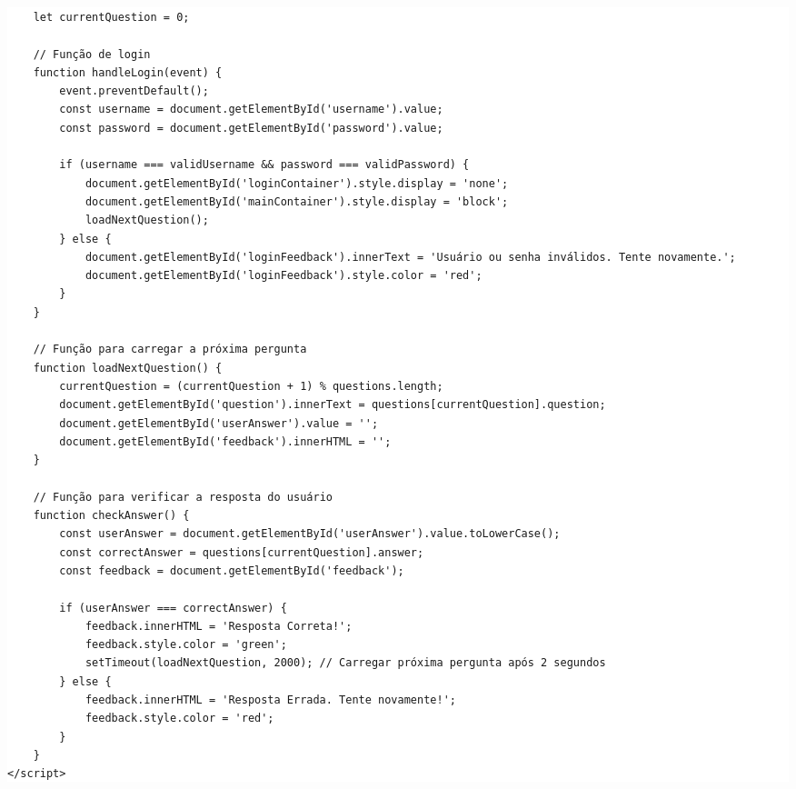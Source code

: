         let currentQuestion = 0;

        // Função de login
        function handleLogin(event) {
            event.preventDefault();
            const username = document.getElementById('username').value;
            const password = document.getElementById('password').value;

            if (username === validUsername && password === validPassword) {
                document.getElementById('loginContainer').style.display = 'none';
                document.getElementById('mainContainer').style.display = 'block';
                loadNextQuestion();
            } else {
                document.getElementById('loginFeedback').innerText = 'Usuário ou senha inválidos. Tente novamente.';
                document.getElementById('loginFeedback').style.color = 'red';
            }
        }

        // Função para carregar a próxima pergunta
        function loadNextQuestion() {
            currentQuestion = (currentQuestion + 1) % questions.length;
            document.getElementById('question').innerText = questions[currentQuestion].question;
            document.getElementById('userAnswer').value = '';
            document.getElementById('feedback').innerHTML = '';
        }

        // Função para verificar a resposta do usuário
        function checkAnswer() {
            const userAnswer = document.getElementById('userAnswer').value.toLowerCase();
            const correctAnswer = questions[currentQuestion].answer;
            const feedback = document.getElementById('feedback');

            if (userAnswer === correctAnswer) {
                feedback.innerHTML = 'Resposta Correta!';
                feedback.style.color = 'green';
                setTimeout(loadNextQuestion, 2000); // Carregar próxima pergunta após 2 segundos
            } else {
                feedback.innerHTML = 'Resposta Errada. Tente novamente!';
                feedback.style.color = 'red';
            }
        }
    </script>

</body>
</html>
